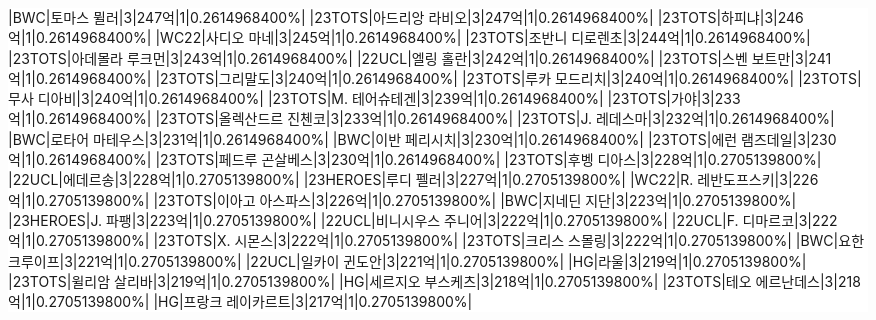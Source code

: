 |BWC|토마스 뮐러|3|247억|1|0.2614968400%|
|23TOTS|아드리앙 라비오|3|247억|1|0.2614968400%|
|23TOTS|하피냐|3|246억|1|0.2614968400%|
|WC22|사디오 마네|3|245억|1|0.2614968400%|
|23TOTS|조반니 디로렌초|3|244억|1|0.2614968400%|
|23TOTS|아데몰라 루크먼|3|243억|1|0.2614968400%|
|22UCL|엘링 홀란|3|242억|1|0.2614968400%|
|23TOTS|스벤 보트만|3|241억|1|0.2614968400%|
|23TOTS|그리말도|3|240억|1|0.2614968400%|
|23TOTS|루카 모드리치|3|240억|1|0.2614968400%|
|23TOTS|무사 디아비|3|240억|1|0.2614968400%|
|23TOTS|M. 테어슈테겐|3|239억|1|0.2614968400%|
|23TOTS|가야|3|233억|1|0.2614968400%|
|23TOTS|올렉산드르 진첸코|3|233억|1|0.2614968400%|
|23TOTS|J. 레데스마|3|232억|1|0.2614968400%|
|BWC|로타어 마테우스|3|231억|1|0.2614968400%|
|BWC|이반 페리시치|3|230억|1|0.2614968400%|
|23TOTS|에런 램즈데일|3|230억|1|0.2614968400%|
|23TOTS|페드루 곤살베스|3|230억|1|0.2614968400%|
|23TOTS|후벵 디아스|3|228억|1|0.2705139800%|
|22UCL|에데르송|3|228억|1|0.2705139800%|
|23HEROES|루디 펠러|3|227억|1|0.2705139800%|
|WC22|R. 레반도프스키|3|226억|1|0.2705139800%|
|23TOTS|이아고 아스파스|3|226억|1|0.2705139800%|
|BWC|지네딘 지단|3|223억|1|0.2705139800%|
|23HEROES|J. 파팽|3|223억|1|0.2705139800%|
|22UCL|비니시우스 주니어|3|222억|1|0.2705139800%|
|22UCL|F. 디마르코|3|222억|1|0.2705139800%|
|23TOTS|X. 시몬스|3|222억|1|0.2705139800%|
|23TOTS|크리스 스몰링|3|222억|1|0.2705139800%|
|BWC|요한 크루이프|3|221억|1|0.2705139800%|
|22UCL|일카이 귄도안|3|221억|1|0.2705139800%|
|HG|라울|3|219억|1|0.2705139800%|
|23TOTS|윌리암 살리바|3|219억|1|0.2705139800%|
|HG|세르지오 부스케츠|3|218억|1|0.2705139800%|
|23TOTS|테오 에르난데스|3|218억|1|0.2705139800%|
|HG|프랑크 레이카르트|3|217억|1|0.2705139800%|